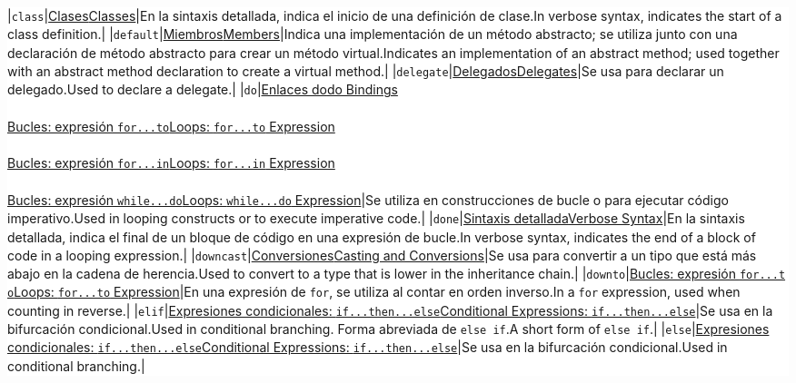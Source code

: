 |`class`|[<span data-ttu-id="65ce0-129">Clases</span><span class="sxs-lookup"><span data-stu-id="65ce0-129">Classes</span></span>](classes.md)|<span data-ttu-id="65ce0-130">En la sintaxis detallada, indica el inicio de una definición de clase.</span><span class="sxs-lookup"><span data-stu-id="65ce0-130">In verbose syntax, indicates the start of a class definition.</span></span>|
|`default`|[<span data-ttu-id="65ce0-131">Miembros</span><span class="sxs-lookup"><span data-stu-id="65ce0-131">Members</span></span>](./members/index.md)|<span data-ttu-id="65ce0-132">Indica una implementación de un método abstracto; se utiliza junto con una declaración de método abstracto para crear un método virtual.</span><span class="sxs-lookup"><span data-stu-id="65ce0-132">Indicates an implementation of an abstract method; used together with an abstract method declaration to create a virtual method.</span></span>|
|`delegate`|[<span data-ttu-id="65ce0-133">Delegados</span><span class="sxs-lookup"><span data-stu-id="65ce0-133">Delegates</span></span>](delegates.md)|<span data-ttu-id="65ce0-134">Se usa para declarar un delegado.</span><span class="sxs-lookup"><span data-stu-id="65ce0-134">Used to declare a delegate.</span></span>|
|`do`|[<span data-ttu-id="65ce0-135">Enlaces do</span><span class="sxs-lookup"><span data-stu-id="65ce0-135">do Bindings</span></span>](./functions/do-bindings.md)<br /><br />[<span data-ttu-id="65ce0-136">Bucles: expresión `for...to`</span><span class="sxs-lookup"><span data-stu-id="65ce0-136">Loops: `for...to` Expression</span></span>](loops-for-to-expression.md)<br /><br />[<span data-ttu-id="65ce0-137">Bucles: expresión `for...in`</span><span class="sxs-lookup"><span data-stu-id="65ce0-137">Loops: `for...in` Expression</span></span>](loops-for-in-expression.md)<br /><br />[<span data-ttu-id="65ce0-138">Bucles: expresión `while...do`</span><span class="sxs-lookup"><span data-stu-id="65ce0-138">Loops: `while...do` Expression</span></span>](loops-while-do-expression.md)|<span data-ttu-id="65ce0-139">Se utiliza en construcciones de bucle o para ejecutar código imperativo.</span><span class="sxs-lookup"><span data-stu-id="65ce0-139">Used in looping constructs or to execute imperative code.</span></span>|
|`done`|[<span data-ttu-id="65ce0-140">Sintaxis detallada</span><span class="sxs-lookup"><span data-stu-id="65ce0-140">Verbose Syntax</span></span>](verbose-syntax.md)|<span data-ttu-id="65ce0-141">En la sintaxis detallada, indica el final de un bloque de código en una expresión de bucle.</span><span class="sxs-lookup"><span data-stu-id="65ce0-141">In verbose syntax, indicates the end of a block of code in a looping expression.</span></span>|
|`downcast`|[<span data-ttu-id="65ce0-142">Conversiones</span><span class="sxs-lookup"><span data-stu-id="65ce0-142">Casting and Conversions</span></span>](casting-and-conversions.md)|<span data-ttu-id="65ce0-143">Se usa para convertir a un tipo que está más abajo en la cadena de herencia.</span><span class="sxs-lookup"><span data-stu-id="65ce0-143">Used to convert to a type that is lower in the inheritance chain.</span></span>|
|`downto`|[<span data-ttu-id="65ce0-144">Bucles: expresión `for...to`</span><span class="sxs-lookup"><span data-stu-id="65ce0-144">Loops: `for...to` Expression</span></span>](loops-for-to-expression.md)|<span data-ttu-id="65ce0-145">En una expresión de `for`, se utiliza al contar en orden inverso.</span><span class="sxs-lookup"><span data-stu-id="65ce0-145">In a `for` expression, used when counting in reverse.</span></span>|
|`elif`|[<span data-ttu-id="65ce0-146">Expresiones condicionales: `if...then...else`</span><span class="sxs-lookup"><span data-stu-id="65ce0-146">Conditional Expressions: `if...then...else`</span></span>](conditional-expressions-if-then-else.md)|<span data-ttu-id="65ce0-147">Se usa en la bifurcación condicional.</span><span class="sxs-lookup"><span data-stu-id="65ce0-147">Used in conditional branching.</span></span> <span data-ttu-id="65ce0-148">Forma abreviada de `else if`.</span><span class="sxs-lookup"><span data-stu-id="65ce0-148">A short form of `else if`.</span></span>|
|`else`|[<span data-ttu-id="65ce0-149">Expresiones condicionales: `if...then...else`</span><span class="sxs-lookup"><span data-stu-id="65ce0-149">Conditional Expressions: `if...then...else`</span></span>](conditional-expressions-if-then-else.md)|<span data-ttu-id="65ce0-150">Se usa en la bifurcación condicional.</span><span class="sxs-lookup"><span data-stu-id="65ce0-150">Used in conditional branching.</span></span>|